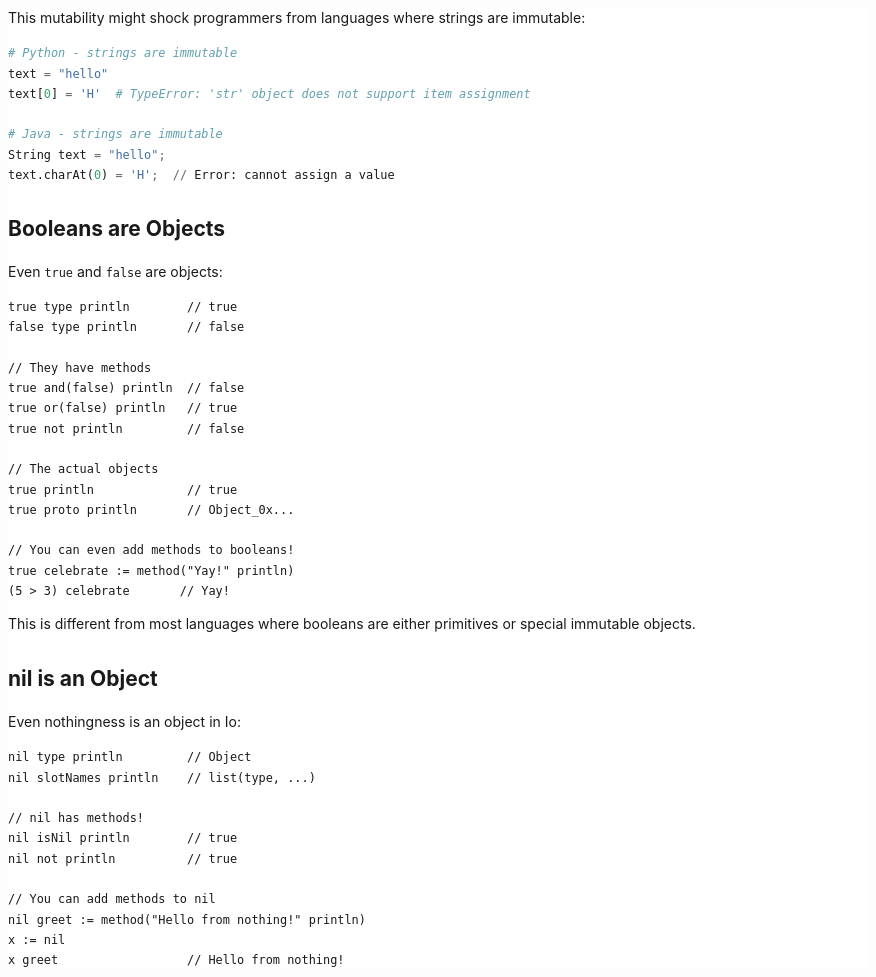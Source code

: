 This mutability might shock programmers from languages where strings are immutable:

```python
# Python - strings are immutable
text = "hello"
text[0] = 'H'  # TypeError: 'str' object does not support item assignment

# Java - strings are immutable
String text = "hello";
text.charAt(0) = 'H';  // Error: cannot assign a value
```

## Booleans are Objects

Even `true` and `false` are objects:

```io
true type println        // true
false type println       // false

// They have methods
true and(false) println  // false
true or(false) println   // true
true not println         // false

// The actual objects
true println             // true
true proto println       // Object_0x...

// You can even add methods to booleans!
true celebrate := method("Yay!" println)
(5 > 3) celebrate       // Yay!
```

This is different from most languages where booleans are either primitives or special immutable objects.

## nil is an Object

Even nothingness is an object in Io:

```io
nil type println         // Object
nil slotNames println    // list(type, ...)

// nil has methods!
nil isNil println        // true
nil not println          // true

// You can add methods to nil
nil greet := method("Hello from nothing!" println)
x := nil
x greet                  // Hello from nothing!
```
